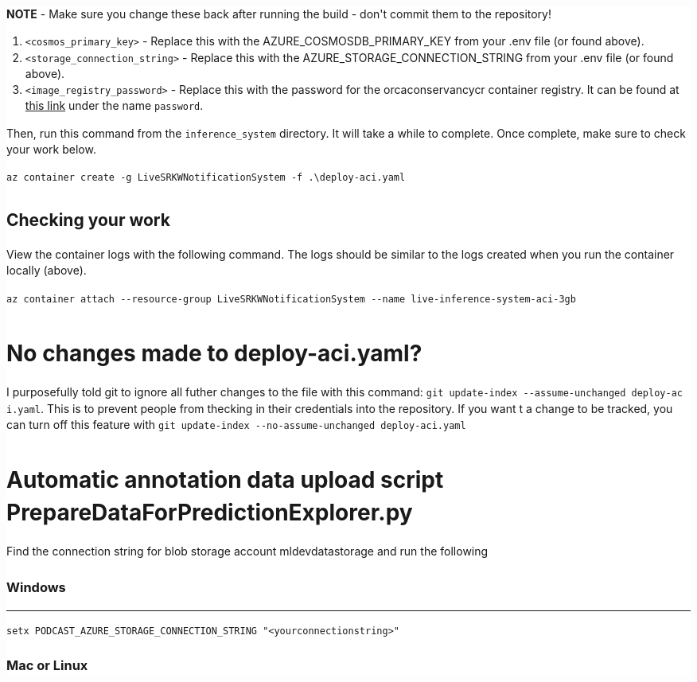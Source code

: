 **NOTE** - Make sure you change these back after running the build - don't commit them to the repository!

1.  `<cosmos_primary_key>` - Replace this with the AZURE_COSMOSDB_PRIMARY_KEY from your .env file (or found above).
2.  `<storage_connection_string>` - Replace this with the AZURE_STORAGE_CONNECTION_STRING from your .env file (or found above).
3.  `<image_registry_password>` - Replace this with the password for the orcaconservancycr container registry.  It can be found at
[this link](https://portal.azure.com/#@OrcaConservancy778.onmicrosoft.com/resource/subscriptions/9ffa543e-3596-43aa-b82c-8f41dfbf03cc/resourcegroups/LiveSRKWNotificationSystem/providers/Microsoft.ContainerRegistry/registries/orcaconservancycr/accessKey)
under the name `password`.

Then, run this command from the `inference_system` directory.  It will take a while to complete.  Once complete, make sure to check your work below.

```
az container create -g LiveSRKWNotificationSystem -f .\deploy-aci.yaml
```

## Checking your work

View the container logs with the following command.  The logs should be similar to the logs created when you run the container locally (above).

```
az container attach --resource-group LiveSRKWNotificationSystem --name live-inference-system-aci-3gb
```

# No changes made to deploy-aci.yaml?

I purposefully told git to ignore all futher changes to the file with this command: `git update-index --assume-unchanged deploy-aci.yaml`.  This is to prevent people from thecking in their credentials into the repository.  If you want t a change to be tracked, you can turn off this feature with `git update-index --no-assume-unchanged deploy-aci.yaml`


# Automatic annotation data upload script PrepareDataForPredictionExplorer.py

Find the connection string for blob storage account mldevdatastorage and run the following 

### Windows

-------

```
setx PODCAST_AZURE_STORAGE_CONNECTION_STRING "<yourconnectionstring>"
```

### Mac or Linux
